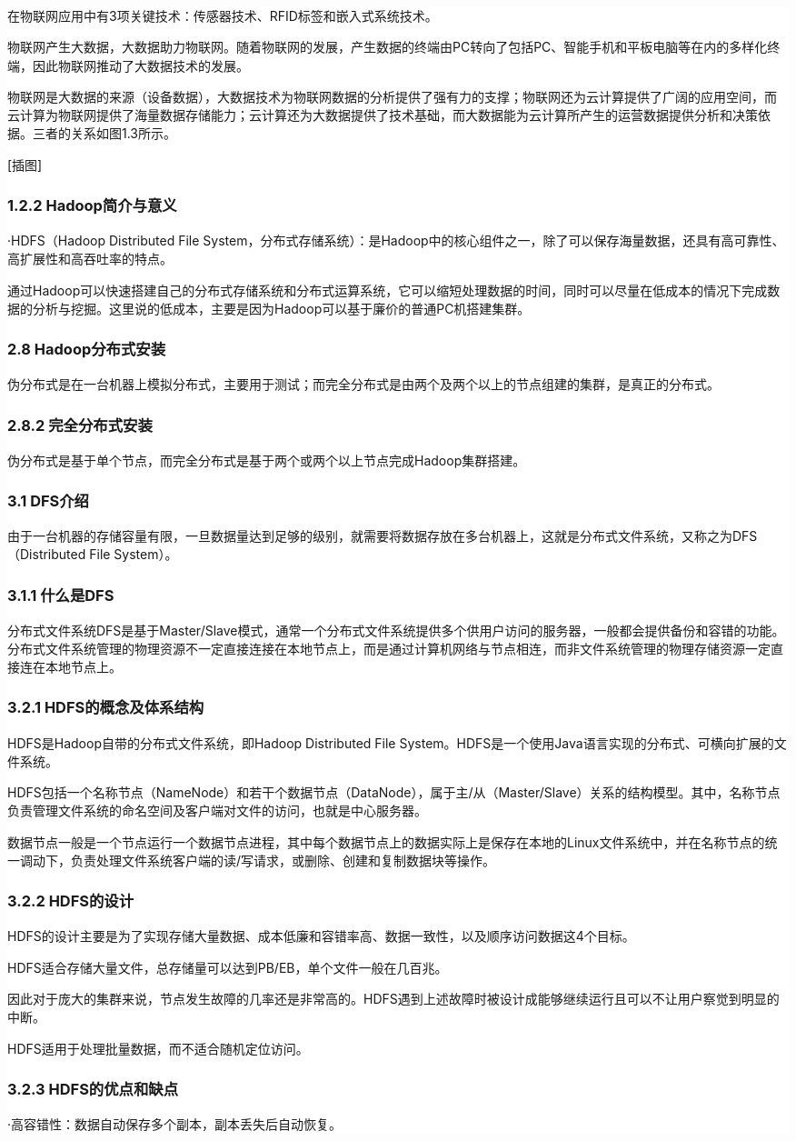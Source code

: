在物联网应用中有3项关键技术：传感器技术、RFID标签和嵌入式系统技术。

物联网产生大数据，大数据助力物联网。随着物联网的发展，产生数据的终端由PC转向了包括PC、智能手机和平板电脑等在内的多样化终端，因此物联网推动了大数据技术的发展。

物联网是大数据的来源（设备数据），大数据技术为物联网数据的分析提供了强有力的支撑；物联网还为云计算提供了广阔的应用空间，而云计算为物联网提供了海量数据存储能力；云计算还为大数据提供了技术基础，而大数据能为云计算所产生的运营数据提供分析和决策依据。三者的关系如图1.3所示。

[插图]

### 1.2.2 Hadoop简介与意义

·HDFS（Hadoop Distributed File System，分布式存储系统）：是Hadoop中的核心组件之一，除了可以保存海量数据，还具有高可靠性、高扩展性和高吞吐率的特点。

通过Hadoop可以快速搭建自己的分布式存储系统和分布式运算系统，它可以缩短处理数据的时间，同时可以尽量在低成本的情况下完成数据的分析与挖掘。这里说的低成本，主要是因为Hadoop可以基于廉价的普通PC机搭建集群。

### 2.8 Hadoop分布式安装

伪分布式是在一台机器上模拟分布式，主要用于测试；而完全分布式是由两个及两个以上的节点组建的集群，是真正的分布式。

### 2.8.2 完全分布式安装

伪分布式是基于单个节点，而完全分布式是基于两个或两个以上节点完成Hadoop集群搭建。

### 3.1 DFS介绍

由于一台机器的存储容量有限，一旦数据量达到足够的级别，就需要将数据存放在多台机器上，这就是分布式文件系统，又称之为DFS（Distributed File System）。

### 3.1.1 什么是DFS

分布式文件系统DFS是基于Master/Slave模式，通常一个分布式文件系统提供多个供用户访问的服务器，一般都会提供备份和容错的功能。分布式文件系统管理的物理资源不一定直接连接在本地节点上，而是通过计算机网络与节点相连，而非文件系统管理的物理存储资源一定直接连在本地节点上。

### 3.2.1 HDFS的概念及体系结构

HDFS是Hadoop自带的分布式文件系统，即Hadoop Distributed File System。HDFS是一个使用Java语言实现的分布式、可横向扩展的文件系统。

HDFS包括一个名称节点（NameNode）和若干个数据节点（DataNode），属于主/从（Master/Slave）关系的结构模型。其中，名称节点负责管理文件系统的命名空间及客户端对文件的访问，也就是中心服务器。

数据节点一般是一个节点运行一个数据节点进程，其中每个数据节点上的数据实际上是保存在本地的Linux文件系统中，并在名称节点的统一调动下，负责处理文件系统客户端的读/写请求，或删除、创建和复制数据块等操作。

### 3.2.2 HDFS的设计

HDFS的设计主要是为了实现存储大量数据、成本低廉和容错率高、数据一致性，以及顺序访问数据这4个目标。

HDFS适合存储大量文件，总存储量可以达到PB/EB，单个文件一般在几百兆。

因此对于庞大的集群来说，节点发生故障的几率还是非常高的。HDFS遇到上述故障时被设计成能够继续运行且可以不让用户察觉到明显的中断。

HDFS适用于处理批量数据，而不适合随机定位访问。

### 3.2.3 HDFS的优点和缺点

·高容错性：数据自动保存多个副本，副本丢失后自动恢复。
